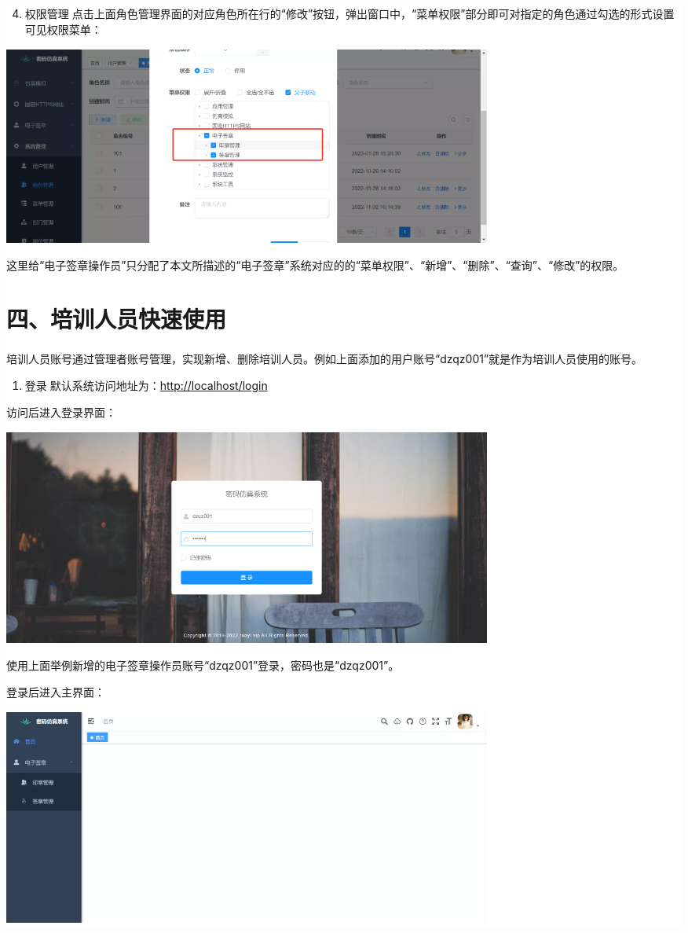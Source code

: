 4. 权限管理
点击上面角色管理界面的对应角色所在行的“修改”按钮，弹出窗口中，“菜单权限”部分即可对指定的角色通过勾选的形式设置可见权限菜单：

![图片](images/dianziqianzhang/qianzhang07.png)

这里给“电子签章操作员”只分配了本文所描述的“电子签章”系统对应的的“菜单权限”、“新增”、“删除”、“查询”、“修改”的权限。

# 四、培训人员快速使用

培训人员账号通过管理者账号管理，实现新增、删除培训人员。例如上面添加的用户账号“dzqz001”就是作为培训人员使用的账号。

1. 登录
默认系统访问地址为：[http://localhost/login](http://localhost/login)

访问后进入登录界面：

![图片](images/dianziqianzhang/qianzhang08.png)

使用上面举例新增的电子签章操作员账号“dzqz001”登录，密码也是“dzqz001”。

登录后进入主界面：

![图片](images/dianziqianzhang/qianzhang09.png)
